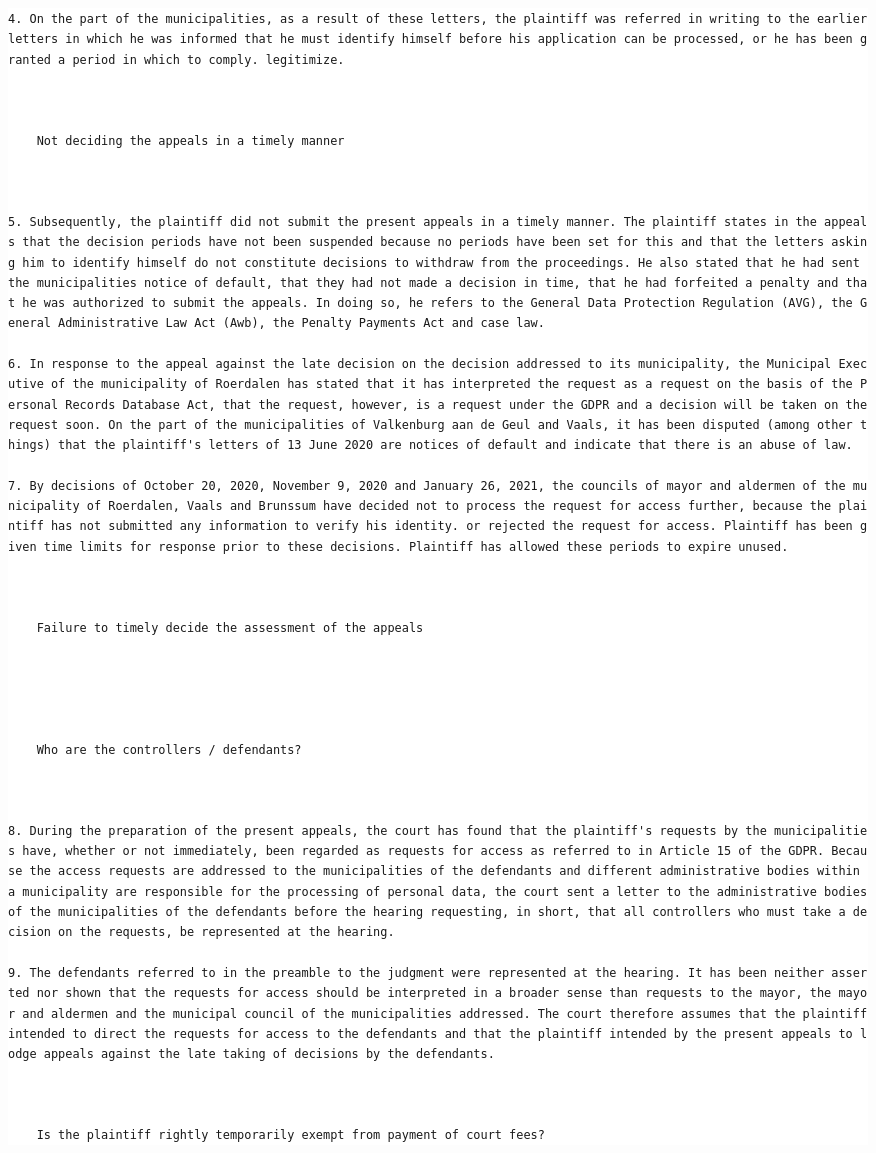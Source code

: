     4. On the part of the municipalities, as a result of these letters, the plaintiff was referred in writing to the earlier letters in which he was informed that he must identify himself before his application can be processed, or he has been granted a period in which to comply. legitimize.
    
    
      
        Not deciding the appeals in a timely manner
      
     
    
    5. Subsequently, the plaintiff did not submit the present appeals in a timely manner. The plaintiff states in the appeals that the decision periods have not been suspended because no periods have been set for this and that the letters asking him to identify himself do not constitute decisions to withdraw from the proceedings. He also stated that he had sent the municipalities notice of default, that they had not made a decision in time, that he had forfeited a penalty and that he was authorized to submit the appeals. In doing so, he refers to the General Data Protection Regulation (AVG), the General Administrative Law Act (Awb), the Penalty Payments Act and case law.
    
    6. In response to the appeal against the late decision on the decision addressed to its municipality, the Municipal Executive of the municipality of Roerdalen has stated that it has interpreted the request as a request on the basis of the Personal Records Database Act, that the request, however, is a request under the GDPR and a decision will be taken on the request soon. On the part of the municipalities of Valkenburg aan de Geul and Vaals, it has been disputed (among other things) that the plaintiff's letters of 13 June 2020 are notices of default and indicate that there is an abuse of law.
    
    7. By decisions of October 20, 2020, November 9, 2020 and January 26, 2021, the councils of mayor and aldermen of the municipality of Roerdalen, Vaals and Brunssum have decided not to process the request for access further, because the plaintiff has not submitted any information to verify his identity. or rejected the request for access. Plaintiff has been given time limits for response prior to these decisions. Plaintiff has allowed these periods to expire unused.
    
    
      
        Failure to timely decide the assessment of the appeals
      
     
    
    
      
        Who are the controllers / defendants?
      
     
    
    8. During the preparation of the present appeals, the court has found that the plaintiff's requests by the municipalities have, whether or not immediately, been regarded as requests for access as referred to in Article 15 of the GDPR. Because the access requests are addressed to the municipalities of the defendants and different administrative bodies within a municipality are responsible for the processing of personal data, the court sent a letter to the administrative bodies of the municipalities of the defendants before the hearing requesting, in short, that all controllers who must take a decision on the requests, be represented at the hearing.
    
    9. The defendants referred to in the preamble to the judgment were represented at the hearing. It has been neither asserted nor shown that the requests for access should be interpreted in a broader sense than requests to the mayor, the mayor and aldermen and the municipal council of the municipalities addressed. The court therefore assumes that the plaintiff intended to direct the requests for access to the defendants and that the plaintiff intended by the present appeals to lodge appeals against the late taking of decisions by the defendants.
    
    
      
        Is the plaintiff rightly temporarily exempt from payment of court fees?
      
